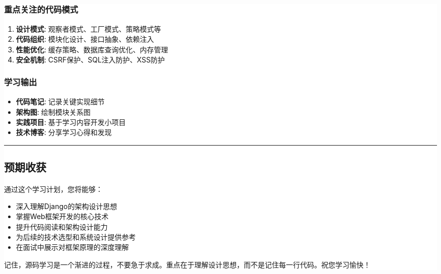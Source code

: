 ### 重点关注的代码模式
1. **设计模式**: 观察者模式、工厂模式、策略模式等
2. **代码组织**: 模块化设计、接口抽象、依赖注入
3. **性能优化**: 缓存策略、数据库查询优化、内存管理
4. **安全机制**: CSRF保护、SQL注入防护、XSS防护

### 学习输出
- **代码笔记**: 记录关键实现细节
- **架构图**: 绘制模块关系图
- **实践项目**: 基于学习内容开发小项目
- **技术博客**: 分享学习心得和发现

---

## 预期收获

通过这个学习计划，您将能够：
- 深入理解Django的架构设计思想
- 掌握Web框架开发的核心技术
- 提升代码阅读和架构设计能力
- 为后续的技术选型和系统设计提供参考
- 在面试中展示对框架原理的深度理解

记住，源码学习是一个渐进的过程，不要急于求成。重点在于理解设计思想，而不是记住每一行代码。祝您学习愉快！ 